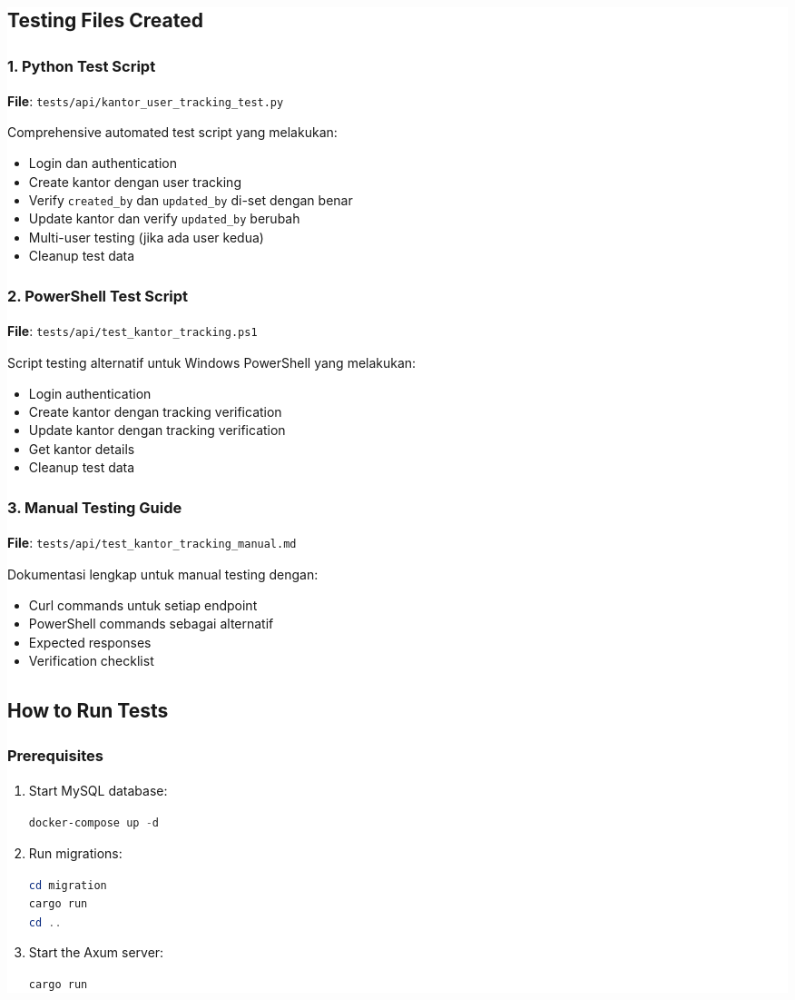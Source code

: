 ## Testing Files Created

### 1. Python Test Script
**File**: `tests/api/kantor_user_tracking_test.py`

Comprehensive automated test script yang melakukan:
- Login dan authentication
- Create kantor dengan user tracking
- Verify `created_by` dan `updated_by` di-set dengan benar
- Update kantor dan verify `updated_by` berubah
- Multi-user testing (jika ada user kedua)
- Cleanup test data

### 2. PowerShell Test Script
**File**: `tests/api/test_kantor_tracking.ps1`

Script testing alternatif untuk Windows PowerShell yang melakukan:
- Login authentication
- Create kantor dengan tracking verification
- Update kantor dengan tracking verification
- Get kantor details
- Cleanup test data

### 3. Manual Testing Guide
**File**: `tests/api/test_kantor_tracking_manual.md`

Dokumentasi lengkap untuk manual testing dengan:
- Curl commands untuk setiap endpoint
- PowerShell commands sebagai alternatif
- Expected responses
- Verification checklist

## How to Run Tests

### Prerequisites
1. Start MySQL database:
   ```powershell
   docker-compose up -d
   ```

2. Run migrations:
   ```powershell
   cd migration
   cargo run
   cd ..
   ```

3. Start the Axum server:
   ```powershell
   cargo run
   ```
